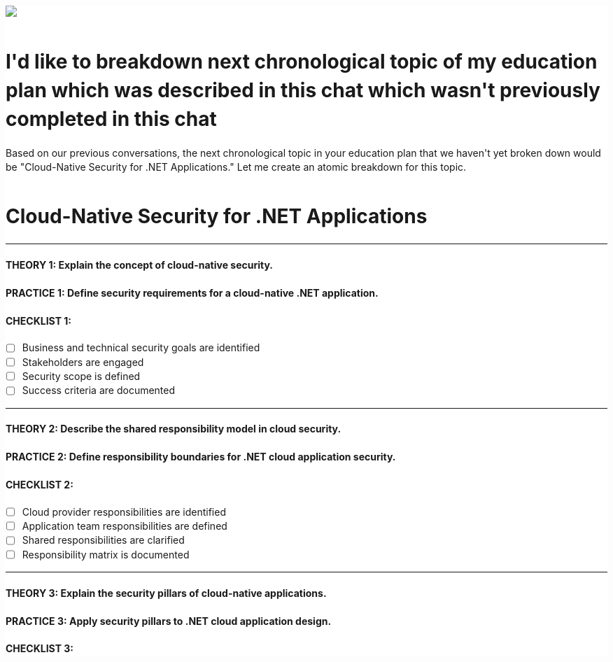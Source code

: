 <img src="https://r2cdn.perplexity.ai/pplx-full-logo-primary-dark%402x.png" class="logo" width="120"/>

# I'd like to breakdown next chronological topic of my education plan which was described in this chat which wasn't previously completed in this chat

Based on our previous conversations, the next chronological topic in your education plan that we haven't yet broken down would be "Cloud-Native Security for .NET Applications." Let me create an atomic breakdown for this topic.

# **Cloud-Native Security for .NET Applications**


---

#### THEORY 1: Explain the concept of cloud-native security.

#### PRACTICE 1: Define security requirements for a cloud-native .NET application.

#### CHECKLIST 1:

- [ ] Business and technical security goals are identified
- [ ] Stakeholders are engaged
- [ ] Security scope is defined
- [ ] Success criteria are documented

---

#### THEORY 2: Describe the shared responsibility model in cloud security.

#### PRACTICE 2: Define responsibility boundaries for .NET cloud application security.

#### CHECKLIST 2:

- [ ] Cloud provider responsibilities are identified
- [ ] Application team responsibilities are defined
- [ ] Shared responsibilities are clarified
- [ ] Responsibility matrix is documented

---

#### THEORY 3: Explain the security pillars of cloud-native applications.

#### PRACTICE 3: Apply security pillars to .NET cloud application design.

#### CHECKLIST 3:
